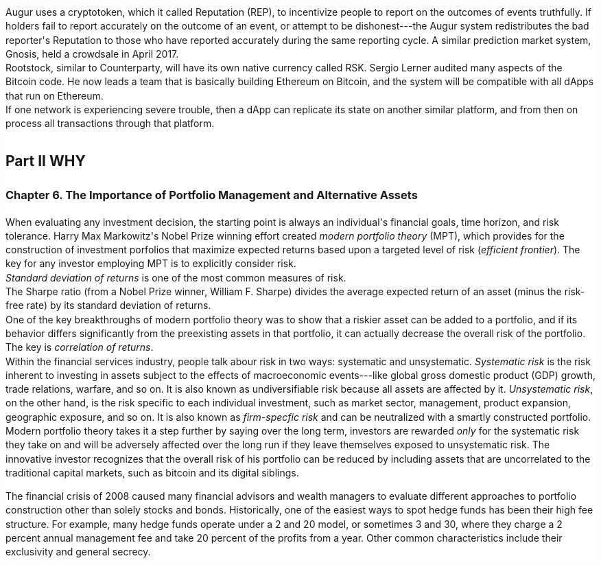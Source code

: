 Augur uses a cryptotoken, which it called Reputation (REP), to incentivize
 people to report on the outcomes of events truthfully. If holders fail to
 report accurately on the outcome of an event, or attempt to be dishonest---the
 Augur system redistributes the bad reporter's Reputation to those who have
 reported accurately during the same reporting cycle. A similar prediction
 market system, Gnosis, held a crowdsale in April 2017.<br>
Rootstock, similar to Counterparty, will have its own native currency called
 RSK. Sergio Lerner audited many aspects of the Bitcoin code. He now leads a
 team that is basically building Ethereum on Bitcoin, and the system will be
 compatible with all dApps that run on Ethereum.<br>
If one network is experiencing severe trouble, then a dApp can replicate its
 state on another similar platform, and from then on process all transactions
 through that platform.

[thiel_fellowship]: http://thielfellowship.org
[state_of_the_dapp]: https://www.stateofthedapps.com/
[smart_contracts]: https://live.ether.camp/contracts
[the_dao]: https://daohub.org/
[the_dao_github]: https://github.com/TheDAO
[ethereum_classic]: https://ethereumclassic.github.io/

## Part II WHY

### Chapter 6. The Importance of Portfolio Management and Alternative Assets

When evaluating any investment decision, the starting point is always an
 individual's financial goals, time horizon, and risk tolerance. Harry Max
 Markowitz's Nobel Prize winning effort created *modern portfolio theory* (MPT),
 which provides for the construction of investment porfolios that maximize
 expected returns based upon a targeted level of risk (*efficient frontier*).
 The key for any investor employing MPT is to explicitly consider risk.<br>
*Standard deviation of returns* is one of the most common measures of risk.<br>
The Sharpe ratio (from a Nobel Prize winner, William F. Sharpe) divides the
 average expected return of an asset (minus the risk-free rate) by its standard
 deviation of returns.<br>
One of the key breakthroughs of modern portfolio theory was to show that a
 riskier asset can be added to a portfolio, and if its behavior differs significantly from the preexisting assets in that portfolio, it can actually decrease the overall risk of the portfolio. The key is *correlation of returns*.<br>
Within the financial services industry, people talk abour risk in two ways:
 systematic and unsystematic. *Systematic risk* is the risk inherent to
 investing in assets subject to the effects of macroeconomic events---like
 global gross domestic product (GDP) growth, trade relations, warfare, and so
 on. It is also known as undiversifiable risk because all assets are affected by
 it. *Unsystematic risk*, on the other hand, is the risk specific to each
 individual investment, such as market sector, management, product expansion,
 geographic exposure, and so on. It is also known as *firm-specfic risk* and can
 be neutralized with a smartly constructed portfolio.<br>
Modern portfolio theory takes it a step further by saying over the long term,
 investors are rewarded *only* for the systematic risk they take on and will be
 adversely affected over the long run if they leave themselves exposed to
 unsystematic risk. The innovative investor recognizes that the overall risk of
 his portfolio can be reduced by including assets that are uncorrelated to the
 traditional capital markets, such as bitcoin and its digital siblings.

The financial crisis of 2008 caused many financial advisors and wealth managers
 to evaluate different approaches to portfolio construction other than solely
 stocks and bonds. Historically, one of the easiest ways to spot hedge funds has
 been their high fee structure. For example, many hedge funds operate under a 2
 and 20 model, or sometimes 3 and 30, where they charge a 2 percent annual
 management fee and take 20 percent of the profits from a year. Other common
 characteristics include their exclusivity and general secrecy.


[homepage]: https://www.bitcoinandbeyond.com/
[chris_burniske_twitter]: https://twitter.com/cburniske
[chris_burniske_medium]: https://medium.com/@cburniske
[chris_burniske_ark_invest]: https://ark-invest.com/research/author/cburniske
[jack_tatar_twitter]: https://twitter.com/JackTatar
[mit_dci]: http://dci.mit.edu/
[mit_dci_alt]: https://www.media.mit.edu/groups/digital-currency-initiative-dci/overview/
[unchained]: https://www.forbes.com/podcasts/unchained/#296eed595b4f
[hash_power]: http://investorfieldguide.com/Hashpower/
[satoshi_nakamoto_profile]: http://p2pfoundation.ning.com/profile/SatoshiNakamoto
[bitcoin_history]: http://historyofbitcoin.org
[satoshi_mail1]: https://www.mail-archive.com/cryptography@metzdowd.com/msg09959.html
[satoshi_mail2]: https://www.mail-archive.com/cryptography@metzdowd.com/msg09971.html
[satoshi_mail3]: https://www.mail-archive.com/cryptography@metzdowd.com/msg09980.html
[satoshi_mail4]: https://www.mail-archive.com/cryptography@metzdowd.com/msg10006.html
[the_times_article]: https://www.thetimes.co.uk/article/chancellor-alistair-darling-on-brink-of-second-bailout-for-banks-n9l382mn62h
[bitcoin_open_source]: http://p2pfoundation.ning.com/forum/topics/bitcoin-open-source
[wikileaks_contact_info]: http://archive.is/Gvonb#selection-3137.0-3145.230